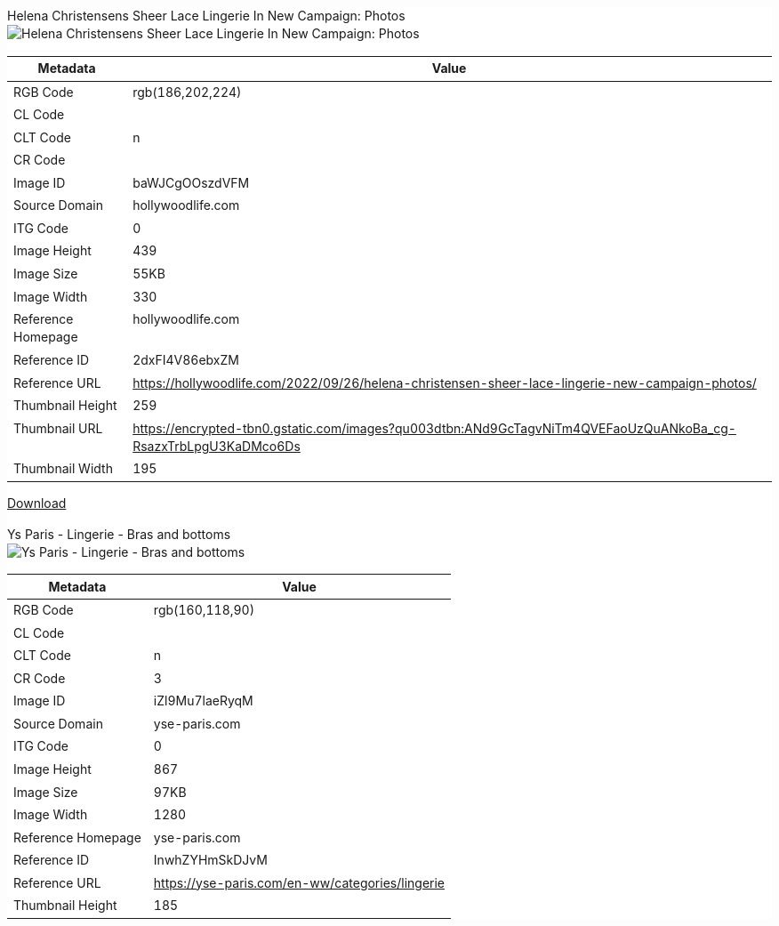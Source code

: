 Helena Christensens Sheer Lace Lingerie In New Campaign: Photos   
![Helena Christensens Sheer Lace Lingerie In New Campaign: Photos ](https://hollywoodlife.com/wp-content/uploads/2015/06/Helena-Christensen-black-lace-lingerie-mega-04.jpg?wu003d330)

|Metadata|Value|
|-------|------|
|RGB Code|rgb(186,202,224)|
|CL Code||
|CLT Code|n|
|CR Code||
|Image ID|baWJCgOOszdVFM|
|Source Domain|hollywoodlife.com|
|ITG Code|0|
|Image Height|439|
|Image Size|55KB|
|Image Width|330|
|Reference Homepage|hollywoodlife.com|
|Reference ID|2dxFI4V86ebxZM|
|Reference URL|https://hollywoodlife.com/2022/09/26/helena-christensen-sheer-lace-lingerie-new-campaign-photos/|
|Thumbnail Height|259|
|Thumbnail URL|https://encrypted-tbn0.gstatic.com/images?qu003dtbn:ANd9GcTagvNiTm4QVEFaoUzQuANkoBa_cg-RsazxTrbLpgU3KaDMco6Ds|
|Thumbnail Width|195|
[Download](https://hollywoodlife.com/wp-content/uploads/2015/06/Helena-Christensen-black-lace-lingerie-mega-04.jpg?wu003d330)

Ys Paris - Lingerie - Bras and bottoms  
![Ys Paris - Lingerie - Bras and bottoms](https://images.prismic.io/yse-paris-production/3b7b9970-69a1-4bef-a25f-52799df5d636_yse-ensemble-lingerie-soir-de-rencontre-noir+%2815%29.jpg?autou003dcompress,format?autou003dcompress,formatfitu003dmaxwu003d1280qu003d50)

|Metadata|Value|
|-------|------|
|RGB Code|rgb(160,118,90)|
|CL Code||
|CLT Code|n|
|CR Code|3|
|Image ID|iZl9Mu7laeRyqM|
|Source Domain|yse-paris.com|
|ITG Code|0|
|Image Height|867|
|Image Size|97KB|
|Image Width|1280|
|Reference Homepage|yse-paris.com|
|Reference ID|InwhZYHmSkDJvM|
|Reference URL|https://yse-paris.com/en-ww/categories/lingerie|
|Thumbnail Height|185|
